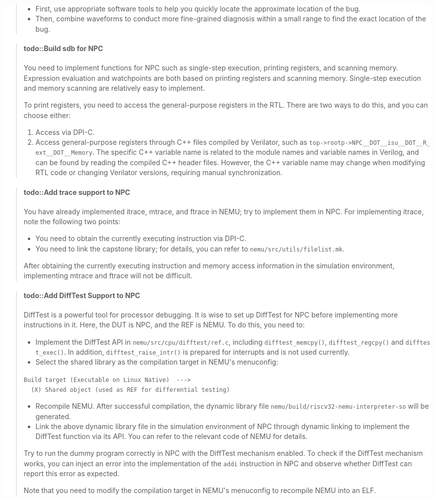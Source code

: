 > * First, use appropriate software tools to help you quickly locate the approximate location of the bug.
> * Then, combine waveforms to conduct more fine-grained diagnosis within a small range to find the exact location of the bug.

> #### todo::Build sdb for NPC
> You need to implement functions for NPC such as single-step execution, printing registers, and scanning memory.
> Expression evaluation and watchpoints are both based on printing registers and scanning memory.
> Single-step execution and memory scanning are relatively easy to implement.
>
> To print registers, you need to access the general-purpose registers in the RTL.
> There are two ways to do this, and you can choose either:
> 1. Access via DPI-C.
> 1. Access general-purpose registers through C++ files compiled by Verilator,
>    such as `top->rootp->NPC__DOT__isu__DOT__R_ext__DOT__Memory`.
>    The specific C++ variable name is related to the module names and variable names in Verilog, and can be found by reading the compiled C++ header files.
>    However, the C++ variable name may change when modifying RTL code or changing Verilator versions, requiring manual synchronization.

> #### todo::Add trace support to NPC
> You have already implemented itrace, mtrace, and ftrace in NEMU; try to implement them in NPC.
> For implementing itrace, note the following two points:
> * You need to obtain the currently executing instruction via DPI-C.
> * You need to link the capstone library; for details, you can refer to `nemu/src/utils/filelist.mk`.
>
> After obtaining the currently executing instruction and memory access information in the simulation environment, implementing mtrace and ftrace will not be difficult.






 






> #### todo::Add DiffTest Support to NPC
> DiffTest is a powerful tool for processor debugging. It is wise to set up DiffTest for NPC before implementing more instructions in it.
> Here, the DUT is NPC, and the REF is NEMU. To do this, you need to:
> * Implement the DiffTest API in `nemu/src/cpu/difftest/ref.c`, including `difftest_memcpy()`,
>   `difftest_regcpy()` and `difftest_exec()`. In addition, `difftest_raise_intr()` is prepared for interrupts and is not used currently.
> * Select the shared library as the compilation target in NEMU's menuconfig:
> ```
> Build target (Executable on Linux Native)  --->
>   (X) Shared object (used as REF for differential testing)
> ```
> * Recompile NEMU. After successful compilation, the dynamic library file `nemu/build/riscv32-nemu-interpreter-so` will be generated.
> * Link the above dynamic library file in the simulation environment of NPC through dynamic linking to implement the DiffTest function via its API.
>   You can refer to the relevant code of NEMU for details.
>
> Try to run the dummy program correctly in NPC with the DiffTest mechanism enabled.
> To check if the DiffTest mechanism works, you can inject an error into the implementation of the `addi` instruction in NPC and
> observe whether DiffTest can report this error as expected.
>
> Note that you need to modify the compilation target in NEMU's menuconfig to recompile NEMU into an ELF.

